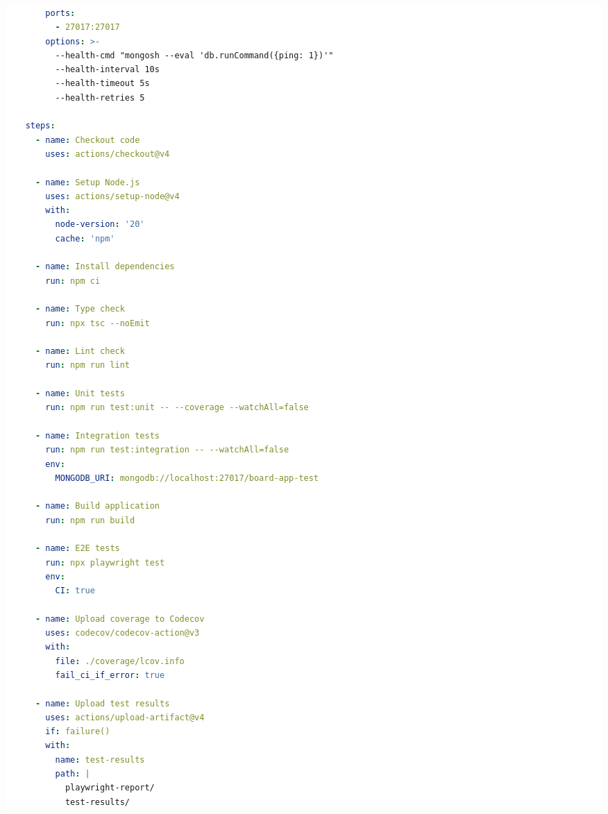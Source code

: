 ```yaml
        ports:
          - 27017:27017
        options: >-
          --health-cmd "mongosh --eval 'db.runCommand({ping: 1})'"
          --health-interval 10s
          --health-timeout 5s
          --health-retries 5

    steps:
      - name: Checkout code
        uses: actions/checkout@v4

      - name: Setup Node.js
        uses: actions/setup-node@v4
        with:
          node-version: '20'
          cache: 'npm'

      - name: Install dependencies
        run: npm ci

      - name: Type check
        run: npx tsc --noEmit

      - name: Lint check
        run: npm run lint

      - name: Unit tests
        run: npm run test:unit -- --coverage --watchAll=false

      - name: Integration tests
        run: npm run test:integration -- --watchAll=false
        env:
          MONGODB_URI: mongodb://localhost:27017/board-app-test

      - name: Build application
        run: npm run build

      - name: E2E tests
        run: npx playwright test
        env:
          CI: true

      - name: Upload coverage to Codecov
        uses: codecov/codecov-action@v3
        with:
          file: ./coverage/lcov.info
          fail_ci_if_error: true

      - name: Upload test results
        uses: actions/upload-artifact@v4
        if: failure()
        with:
          name: test-results
          path: |
            playwright-report/
            test-results/
```
